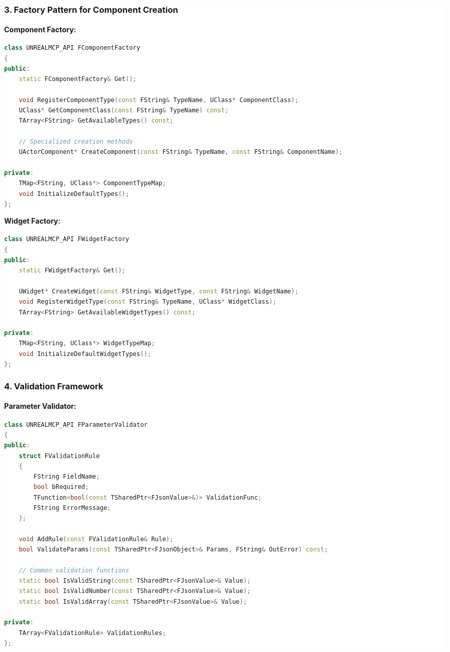 ### 3. Factory Pattern for Component Creation

**Component Factory:**
```cpp
class UNREALMCP_API FComponentFactory
{
public:
    static FComponentFactory& Get();
    
    void RegisterComponentType(const FString& TypeName, UClass* ComponentClass);
    UClass* GetComponentClass(const FString& TypeName) const;
    TArray<FString> GetAvailableTypes() const;
    
    // Specialized creation methods
    UActorComponent* CreateComponent(const FString& TypeName, const FString& ComponentName);
    
private:
    TMap<FString, UClass*> ComponentTypeMap;
    void InitializeDefaultTypes();
};
```

**Widget Factory:**
```cpp
class UNREALMCP_API FWidgetFactory
{
public:
    static FWidgetFactory& Get();
    
    UWidget* CreateWidget(const FString& WidgetType, const FString& WidgetName);
    void RegisterWidgetType(const FString& TypeName, UClass* WidgetClass);
    TArray<FString> GetAvailableWidgetTypes() const;
    
private:
    TMap<FString, UClass*> WidgetTypeMap;
    void InitializeDefaultWidgetTypes();
};
```

### 4. Validation Framework

**Parameter Validator:**
```cpp
class UNREALMCP_API FParameterValidator
{
public:
    struct FValidationRule
    {
        FString FieldName;
        bool bRequired;
        TFunction<bool(const TSharedPtr<FJsonValue>&)> ValidationFunc;
        FString ErrorMessage;
    };
    
    void AddRule(const FValidationRule& Rule);
    bool ValidateParams(const TSharedPtr<FJsonObject>& Params, FString& OutError) const;
    
    // Common validation functions
    static bool IsValidString(const TSharedPtr<FJsonValue>& Value);
    static bool IsValidNumber(const TSharedPtr<FJsonValue>& Value);
    static bool IsValidArray(const TSharedPtr<FJsonValue>& Value);
    
private:
    TArray<FValidationRule> ValidationRules;
};
```
